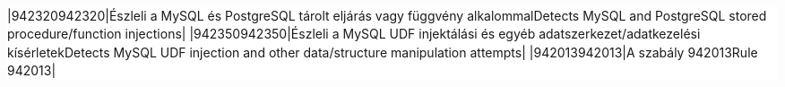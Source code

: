 |<span data-ttu-id="7a6c9-578">942320</span><span class="sxs-lookup"><span data-stu-id="7a6c9-578">942320</span></span>|<span data-ttu-id="7a6c9-579">Észleli a MySQL és PostgreSQL tárolt eljárás vagy függvény alkalommal</span><span class="sxs-lookup"><span data-stu-id="7a6c9-579">Detects MySQL and PostgreSQL stored procedure/function injections</span></span>|
|<span data-ttu-id="7a6c9-580">942350</span><span class="sxs-lookup"><span data-stu-id="7a6c9-580">942350</span></span>|<span data-ttu-id="7a6c9-581">Észleli a MySQL UDF injektálási és egyéb adatszerkezet/adatkezelési kísérletek</span><span class="sxs-lookup"><span data-stu-id="7a6c9-581">Detects MySQL UDF injection and other data/structure manipulation attempts</span></span>|
|<span data-ttu-id="7a6c9-582">942013</span><span class="sxs-lookup"><span data-stu-id="7a6c9-582">942013</span></span>|<span data-ttu-id="7a6c9-583">A szabály 942013</span><span class="sxs-lookup"><span data-stu-id="7a6c9-583">Rule 942013</span></span>|
